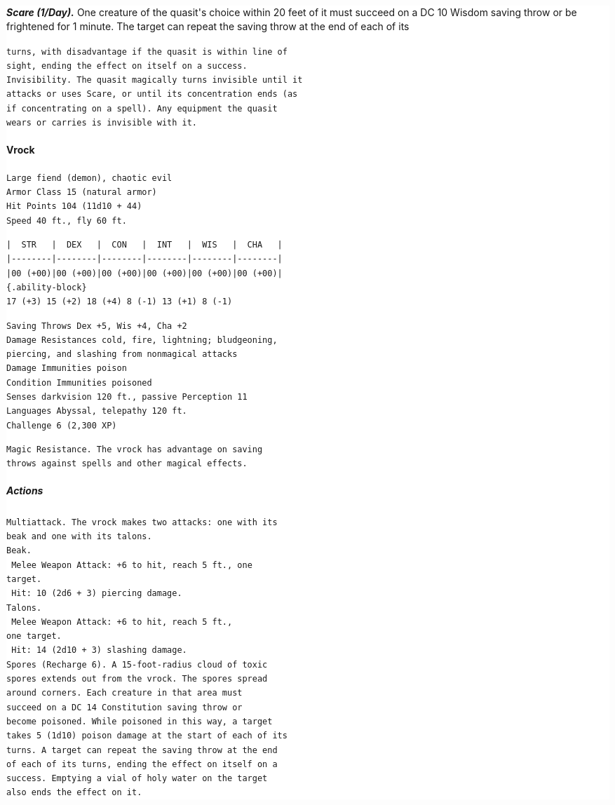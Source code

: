**_Scare (1/Day)._** One creature of the quasit's choice
within 20 feet of it must succeed on a DC 10 Wisdom
saving throw or be frightened for 1 minute. The target
can repeat the saving throw at the end of each of its

```
turns, with disadvantage if the quasit is within line of
sight, ending the effect on itself on a success.
Invisibility. The quasit magically turns invisible until it
attacks or uses Scare, or until its concentration ends (as
if concentrating on a spell). Any equipment the quasit
wears or carries is invisible with it.
```
#### Vrock

```
Large fiend (demon), chaotic evil
Armor Class 15 (natural armor)
Hit Points 104 (11d10 + 44)
Speed 40 ft., fly 60 ft.
```

```
|  STR   |  DEX   |  CON   |  INT   |  WIS   |  CHA   |
|--------|--------|--------|--------|--------|--------|
|00 (+00)|00 (+00)|00 (+00)|00 (+00)|00 (+00)|00 (+00)|
{.ability-block}
17 (+3) 15 (+2) 18 (+4) 8 (-1) 13 (+1) 8 (-1)
```

```
Saving Throws Dex +5, Wis +4, Cha +2
Damage Resistances cold, fire, lightning; bludgeoning,
piercing, and slashing from nonmagical attacks
Damage Immunities poison
Condition Immunities poisoned
Senses darkvision 120 ft., passive Perception 11
Languages Abyssal, telepathy 120 ft.
Challenge 6 (2,300 XP)
```

```
Magic Resistance. The vrock has advantage on saving
throws against spells and other magical effects.
```
##### Actions

```
Multiattack. The vrock makes two attacks: one with its
beak and one with its talons.
Beak.
 Melee Weapon Attack: +6 to hit, reach 5 ft., one
target.
 Hit: 10 (2d6 + 3) piercing damage.
Talons.
 Melee Weapon Attack: +6 to hit, reach 5 ft.,
one target.
 Hit: 14 (2d10 + 3) slashing damage.
Spores (Recharge 6). A 15-foot-radius cloud of toxic
spores extends out from the vrock. The spores spread
around corners. Each creature in that area must
succeed on a DC 14 Constitution saving throw or
become poisoned. While poisoned in this way, a target
takes 5 (1d10) poison damage at the start of each of its
turns. A target can repeat the saving throw at the end
of each of its turns, ending the effect on itself on a
success. Emptying a vial of holy water on the target
also ends the effect on it.
```